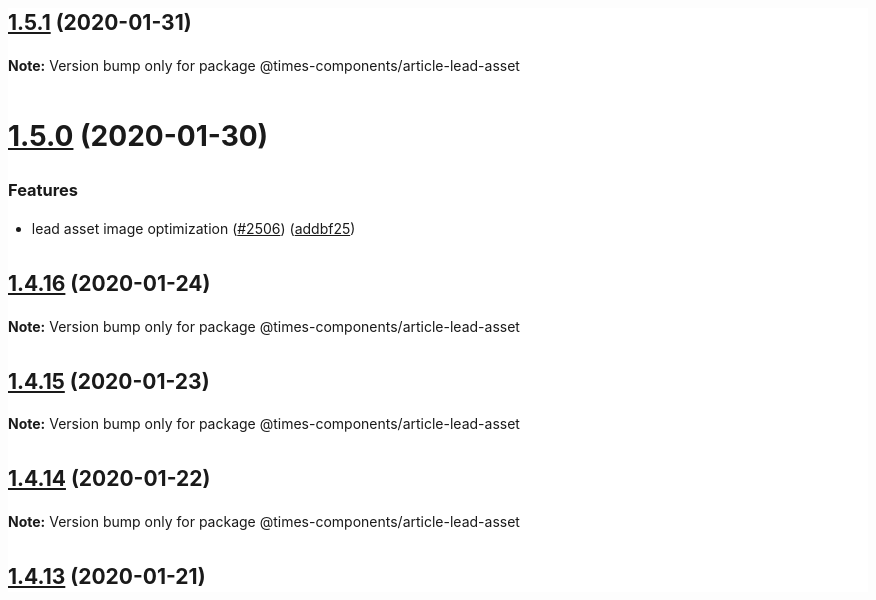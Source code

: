



## [1.5.1](https://github.com/newsuk/times-components/compare/@times-components/article-lead-asset@1.5.0...@times-components/article-lead-asset@1.5.1) (2020-01-31)

**Note:** Version bump only for package @times-components/article-lead-asset





# [1.5.0](https://github.com/newsuk/times-components/compare/@times-components/article-lead-asset@1.4.16...@times-components/article-lead-asset@1.5.0) (2020-01-30)


### Features

* lead asset image optimization ([#2506](https://github.com/newsuk/times-components/issues/2506)) ([addbf25](https://github.com/newsuk/times-components/commit/addbf25ccb2315dfd912c0f517eb809b5eeda737))





## [1.4.16](https://github.com/newsuk/times-components/compare/@times-components/article-lead-asset@1.4.15...@times-components/article-lead-asset@1.4.16) (2020-01-24)

**Note:** Version bump only for package @times-components/article-lead-asset





## [1.4.15](https://github.com/newsuk/times-components/compare/@times-components/article-lead-asset@1.4.14...@times-components/article-lead-asset@1.4.15) (2020-01-23)

**Note:** Version bump only for package @times-components/article-lead-asset





## [1.4.14](https://github.com/newsuk/times-components/compare/@times-components/article-lead-asset@1.4.13...@times-components/article-lead-asset@1.4.14) (2020-01-22)

**Note:** Version bump only for package @times-components/article-lead-asset





## [1.4.13](https://github.com/newsuk/times-components/compare/@times-components/article-lead-asset@1.4.12...@times-components/article-lead-asset@1.4.13) (2020-01-21)
